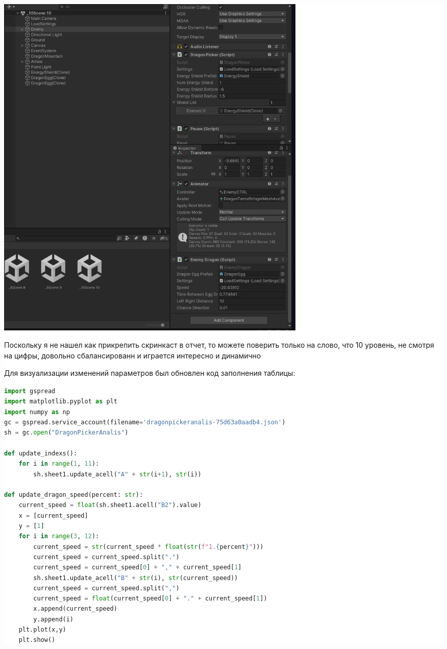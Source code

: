 ![image](https://github.com/shadesixsix/wss/blob/main/W3Z5.jpg)

Поскольку я не нашел как прикрепить скринкаст в отчет, то можете поверить только на слово, что 10 уровень, не смотря на цифры, довольно сбалансированн и играется интересно и динамично

Для визуализации изменений параметров был обновлен код заполнения таблицы:
```Python
import gspread
import matplotlib.pyplot as plt
import numpy as np
gc = gspread.service_account(filename='dragonpickeranalis-75d63a0aadb4.json')
sh = gc.open("DragonPickerAnalis")

def update_indexs():
    for i in range(1, 11):
        sh.sheet1.update_acell("A" + str(i+1), str(i))

def update_dragon_speed(percent: str):
    current_speed = float(sh.sheet1.acell("B2").value)
    x = [current_speed]
    y = [1]
    for i in range(3, 12):
        current_speed = str(current_speed * float(str(f"1.{percent}")))
        current_speed = current_speed.split(".")
        current_speed = current_speed[0] + "," + current_speed[1]
        sh.sheet1.update_acell("B" + str(i), str(current_speed))
        current_speed = current_speed.split(",")
        current_speed = float(current_speed[0] + "." + current_speed[1])
        x.append(current_speed)
        y.append(i)
    plt.plot(x,y)
    plt.show()
```